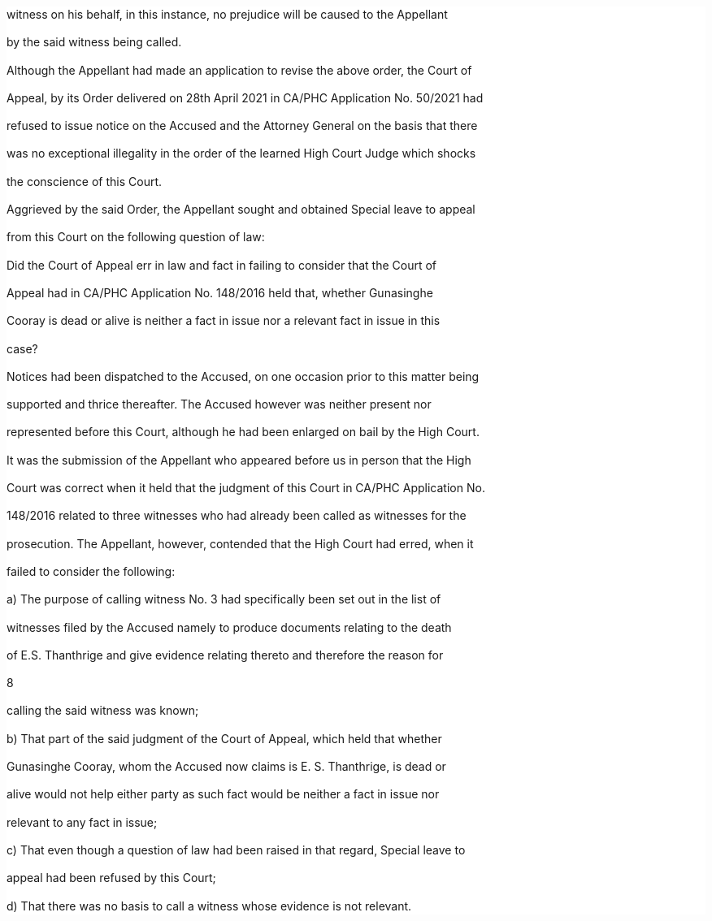 witness on his behalf, in this instance, no prejudice will be caused to the Appellant

by the said witness being called.

Although the Appellant had made an application to revise the above order, the Court of

Appeal, by its Order delivered on 28th April 2021 in CA/PHC Application No. 50/2021 had

refused to issue notice on the Accused and the Attorney General on the basis that there

was no exceptional illegality in the order of the learned High Court Judge which shocks

the conscience of this Court.

Aggrieved by the said Order, the Appellant sought and obtained Special leave to appeal

from this Court on the following question of law:

Did the Court of Appeal err in law and fact in failing to consider that the Court of

Appeal had in CA/PHC Application No. 148/2016 held that, whether Gunasinghe

Cooray is dead or alive is neither a fact in issue nor a relevant fact in issue in this

case?

Notices had been dispatched to the Accused, on one occasion prior to this matter being

supported and thrice thereafter. The Accused however was neither present nor

represented before this Court, although he had been enlarged on bail by the High Court.

It was the submission of the Appellant who appeared before us in person that the High

Court was correct when it held that the judgment of this Court in CA/PHC Application No.

148/2016 related to three witnesses who had already been called as witnesses for the

prosecution. The Appellant, however, contended that the High Court had erred, when it

failed to consider the following:

a) The purpose of calling witness No. 3 had specifically been set out in the list of

witnesses filed by the Accused namely to produce documents relating to the death

of E.S. Thanthrige and give evidence relating thereto and therefore the reason for

8

calling the said witness was known;

b) That part of the said judgment of the Court of Appeal, which held that whether

Gunasinghe Cooray, whom the Accused now claims is E. S. Thanthrige, is dead or

alive would not help either party as such fact would be neither a fact in issue nor

relevant to any fact in issue;

c) That even though a question of law had been raised in that regard, Special leave to

appeal had been refused by this Court;

d) That there was no basis to call a witness whose evidence is not relevant.
